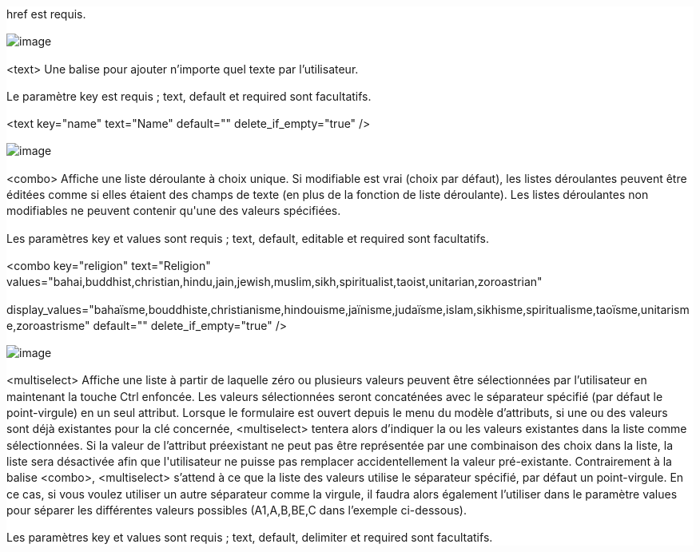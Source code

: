 href est requis.

<link
href="[http://wiki.openstreetmap.org/wiki/Proposed\_features/House\_numbers/Karlsruhe\_Schema"/]()\>

![image](images/image03.png)

<text\> Une balise pour ajouter n’importe quel texte par l’utilisateur.

Le paramètre key est requis ; text, default et required sont
facultatifs.

<text key="name" text="Name" default="" delete\_if\_empty="true" /\>

![image](images/image21.png)

<combo\> Affiche une liste déroulante à choix unique. Si modifiable est
vrai (choix par défaut), les listes déroulantes peuvent être éditées
comme si elles étaient des champs de texte (en plus de la fonction de
liste déroulante). Les listes déroulantes non modifiables ne peuvent
contenir qu'une des valeurs spécifiées.

Les paramètres key et values sont requis ; text, default, editable et
required sont facultatifs.

<combo key="religion" text="Religion"
values="bahai,buddhist,christian,hindu,jain,jewish,muslim,sikh,spiritualist,taoist,unitarian,zoroastrian"

display\_values="bahaïsme,bouddhiste,christianisme,hindouisme,jaïnisme,judaïsme,islam,sikhisme,spiritualisme,taoïsme,unitarisme,zoroastrisme"
default="" delete\_if\_empty="true" /\>

![image](images/image14.png)

<multiselect\> Affiche une liste à partir de laquelle zéro ou plusieurs
valeurs peuvent être sélectionnées par l’utilisateur en maintenant la
touche Ctrl enfoncée. Les valeurs sélectionnées seront concaténées avec
le séparateur spécifié (par défaut le point-virgule) en un seul
attribut. Lorsque le formulaire est ouvert depuis le menu du modèle
d’attributs, si une ou des valeurs sont déjà existantes pour la clé
concernée, <multiselect\> tentera alors d’indiquer la ou les valeurs
existantes dans la liste comme sélectionnées. Si la valeur de l’attribut
préexistant ne peut pas être représentée par une combinaison des choix
dans la liste, la liste sera désactivée afin que l'utilisateur ne puisse
pas remplacer accidentellement la valeur pré-existante. Contrairement à
la balise <combo\>, <multiselect\> s’attend à ce que la liste des
valeurs utilise le séparateur spécifié, par défaut un point-virgule. En
ce cas, si vous voulez utiliser un autre séparateur comme la virgule, il
faudra alors également l’utiliser dans le paramètre values pour séparer
les différentes valeurs possibles (A1,A,B,BE,C dans l’exemple
ci-dessous).

Les paramètres key et values sont requis ; text, default, delimiter et
required sont facultatifs.
